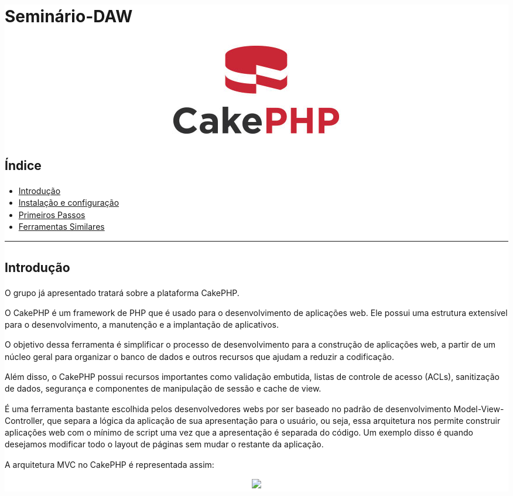 # Seminário-DAW

<p align="center">
  <img src="cakelogo.png" />
</p>

## Índice

* [Introdução](#introdução)
* [Instalação e configuração](#instalação-e-configuração)
* [Primeiros Passos](#primeiros-passos)
* [Ferramentas Similares](#ferramentas-similares)

---

## Introdução


O grupo já apresentado tratará sobre a plataforma CakePHP. 

O CakePHP é um framework de PHP que é usado para o desenvolvimento de aplicações web. 
Ele possui uma estrutura extensível para o desenvolvimento, a manutenção e a implantação de aplicativos.

O objetivo dessa ferramenta é simplificar o processo de desenvolvimento para a construção de aplicações web, 
a partir de um núcleo geral para organizar o banco de dados e outros recursos que ajudam a reduzir a codificação.

Além disso, o CakePHP possui recursos importantes como validação embutida, listas de controle de acesso (ACLs), sanitização de dados, segurança e componentes de manipulação de sessão e cache de view. 

É uma ferramenta bastante escolhida pelos desenvolvedores webs por ser baseado no padrão de desenvolvimento Model-View-Controller, que separa a lógica da aplicação de sua apresentação para o usuário, ou seja, essa arquitetura nos permite construir aplicações web com o mínimo de script uma vez que a apresentação é separada do código. 
Um exemplo disso é quando desejamos modificar todo o layout de páginas sem mudar o restante da aplicação. 

A arquitetura MVC no CakePHP é representada assim:

<p align="center">
  <img src="arquitetura_mvc_cakephp.jpg" />
</p>
  